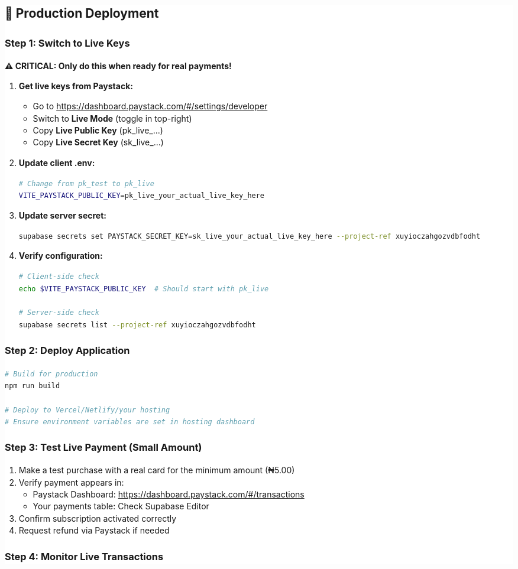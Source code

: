 
## 🚀 Production Deployment

### Step 1: Switch to Live Keys

**⚠️ CRITICAL: Only do this when ready for real payments!**

1. **Get live keys from Paystack:**
   - Go to https://dashboard.paystack.com/#/settings/developer
   - Switch to **Live Mode** (toggle in top-right)
   - Copy **Live Public Key** (pk_live_...)
   - Copy **Live Secret Key** (sk_live_...)

2. **Update client .env:**
   ```bash
   # Change from pk_test to pk_live
   VITE_PAYSTACK_PUBLIC_KEY=pk_live_your_actual_live_key_here
   ```

3. **Update server secret:**
   ```bash
   supabase secrets set PAYSTACK_SECRET_KEY=sk_live_your_actual_live_key_here --project-ref xuyioczahgozvdbfodht
   ```

4. **Verify configuration:**
   ```bash
   # Client-side check
   echo $VITE_PAYSTACK_PUBLIC_KEY  # Should start with pk_live

   # Server-side check
   supabase secrets list --project-ref xuyioczahgozvdbfodht
   ```

### Step 2: Deploy Application

```bash
# Build for production
npm run build

# Deploy to Vercel/Netlify/your hosting
# Ensure environment variables are set in hosting dashboard
```

### Step 3: Test Live Payment (Small Amount)

1. Make a test purchase with a real card for the minimum amount (₦5.00)
2. Verify payment appears in:
   - Paystack Dashboard: https://dashboard.paystack.com/#/transactions
   - Your payments table: Check Supabase Editor
3. Confirm subscription activated correctly
4. Request refund via Paystack if needed

### Step 4: Monitor Live Transactions
